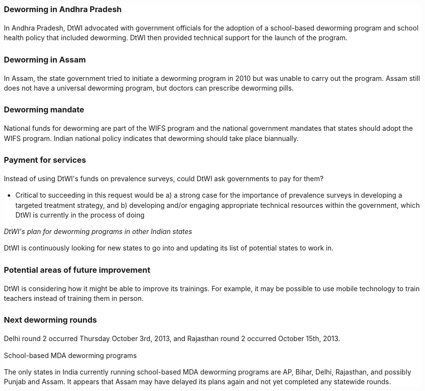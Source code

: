 ### Deworming in Andhra Pradesh

In Andhra Pradesh, DtWI advocated with government officials for the adoption of a school-based deworming program and school health policy that included deworming. DtWI then provided technical support for the launch of the program.

### Deworming in Assam

In Assam, the state government tried to initiate a deworming program in 2010 but was unable to carry out the program. Assam still does not have a universal deworming program, but doctors can prescribe deworming pills.

### Deworming mandate

National funds for deworming are part of the WIFS program and the national government mandates that states should adopt the WIFS program. Indian national policy indicates that deworming should take place biannually.

### Payment for services

Instead of using DtWI's funds on prevalence surveys, could DtWI ask governments to pay for them?
* Critical to succeeding in this request would be a) a strong case for the importance of prevalence surveys in developing a targeted treatment strategy, and b) developing and/or engaging appropriate technical resources within the government, which DtWI is currently in the process of doing

_DtWI's plan for deworming programs in other Indian states_

DtWI is continuously looking for new states to go into and updating its list of potential states to work in.

### Potential areas of future improvement

DtWI is considering how it might be able to improve its trainings. For example, it may be possible to use mobile technology to train teachers instead of training them in person.

### Next deworming rounds

Delhi round 2 occurred Thursday October 3rd, 2013, and Rajasthan round 2 occurred October 15th, 2013.

School-based MDA deworming programs

The only states in India currently running school-based MDA deworming programs are AP, Bihar, Delhi, Rajasthan, and possibly Punjab and Assam. It appears that Assam may have delayed its plans again and not yet completed any statewide rounds.